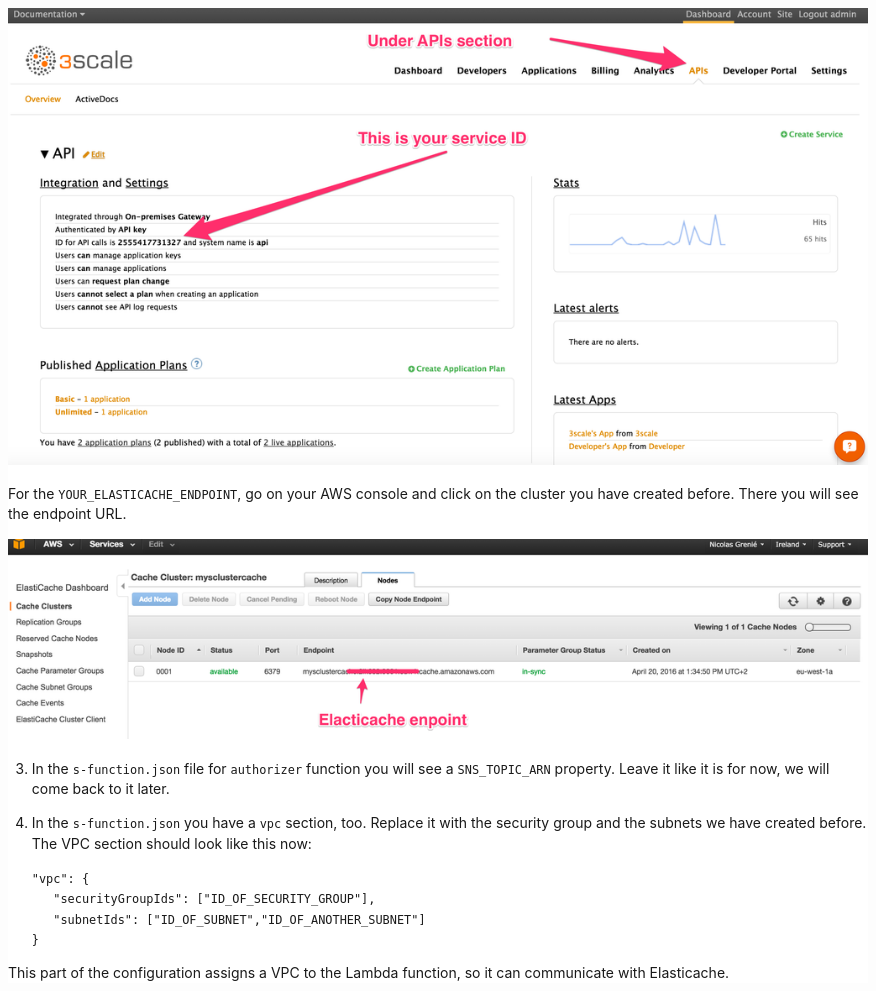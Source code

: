 ![3scale service_id](./img/3scale_service_id.png)

For the `YOUR_ELASTICACHE_ENDPOINT`, go on your AWS console and click on the cluster you have created before. There you will see the endpoint URL.

![aws elasticache](./img/aws_elasticache_endpoint.png)

3. In the `s-function.json` file for `authorizer` function you will see a `SNS_TOPIC_ARN` property. Leave it like it is for now, we will come back to it later.
4. In the `s-function.json` you have a `vpc` section, too. Replace it with the security group and the subnets we have created before. The VPC section should look like this now:

	```
	"vpc": {
	   "securityGroupIds": ["ID_OF_SECURITY_GROUP"],
	   "subnetIds": ["ID_OF_SUBNET","ID_OF_ANOTHER_SUBNET"]
   }
	```
This part of the configuration assigns a VPC to the Lambda function, so it can communicate with Elasticache.
